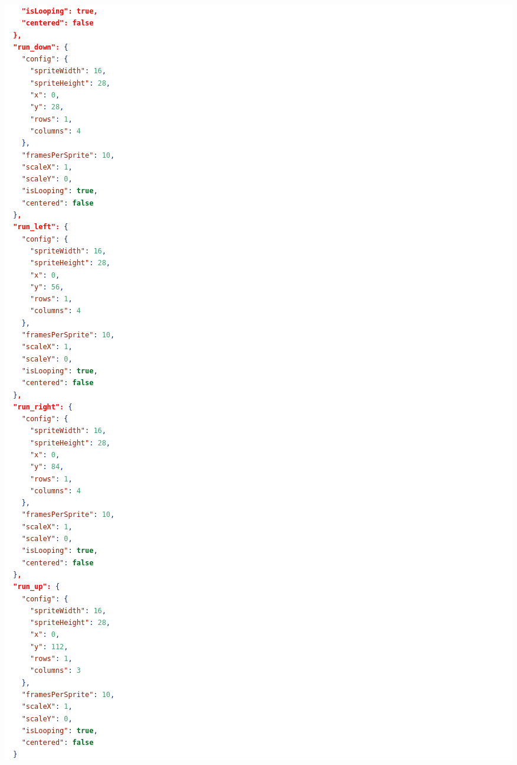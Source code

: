 ```json
    "isLooping": true,
    "centered": false
  },
  "run_down": {
    "config": {
      "spriteWidth": 16,
      "spriteHeight": 28,
      "x": 0,
      "y": 28,
      "rows": 1,
      "columns": 4
    },
    "framesPerSprite": 10,
    "scaleX": 1,
    "scaleY": 0,
    "isLooping": true,
    "centered": false
  },
  "run_left": {
    "config": {
      "spriteWidth": 16,
      "spriteHeight": 28,
      "x": 0,
      "y": 56,
      "rows": 1,
      "columns": 4
    },
    "framesPerSprite": 10,
    "scaleX": 1,
    "scaleY": 0,
    "isLooping": true,
    "centered": false
  },
  "run_right": {
    "config": {
      "spriteWidth": 16,
      "spriteHeight": 28,
      "x": 0,
      "y": 84,
      "rows": 1,
      "columns": 4
    },
    "framesPerSprite": 10,
    "scaleX": 1,
    "scaleY": 0,
    "isLooping": true,
    "centered": false
  },
  "run_up": {
    "config": {
      "spriteWidth": 16,
      "spriteHeight": 28,
      "x": 0,
      "y": 112,
      "rows": 1,
      "columns": 3
    },
    "framesPerSprite": 10,
    "scaleX": 1,
    "scaleY": 0,
    "isLooping": true,
    "centered": false
  }
```